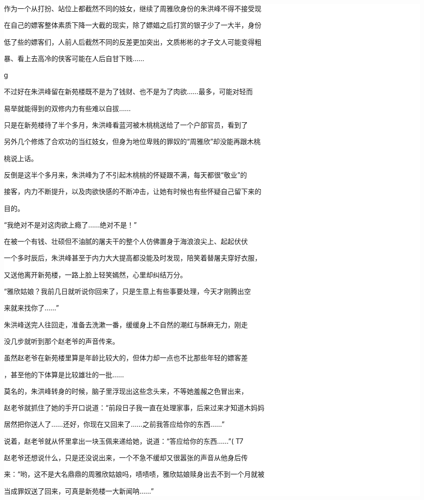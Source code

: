 
作为一个从打扮、站位上都截然不同的妓女，继续了周雅欣身份的朱洪峰不得不接受现

在自己的嫖客整体素质下降一大截的现实，除了嫖娼之后打赏的银子少了一大半，身份

低了些的嫖客们，人前人后截然不同的反差更加突出，文质彬彬的才子文人可能变得粗

暴、看上去高冷的侠客可能在人后自甘下贱……

g

不过好在朱洪峰留在新苑楼既不是为了钱财、也不是为了肉欲……最多，可能对轻而

易举就能得到的双修内力有些难以自拔……

只是在新苑楼待了半个多月，朱洪峰看蓝河被木桃桃送给了一个户部官员，看到了

另外几个修炼了合欢功的当红妓女，但身为地位卑贱的罪奴的“周雅欣”却没能再跟木桃

桃说上话。

反倒是这半个多月来，朱洪峰为了不引起木桃桃的怀疑跟不满，每天都很“敬业”的

接客，内力不断提升，以及肉欲快感的不断冲击，让她有时候也有些怀疑自己留下来的

目的。

“我绝对不是对这肉欲上瘾了……绝对不是！”



在被一个有钱、壮硕但不油腻的屠夫干的整个人仿佛置身于海浪浪尖上、起起伏伏

一个多时辰后，朱洪峰甚至于内力大大提高都没能及时发现，陪笑着替屠夫穿好衣服，

又送他离开新苑楼，一路上脸上轻笑嫣然，心里却纠结万分。

“雅欣姑娘？我前几日就听说你回来了，只是生意上有些事要处理，今天才刚腾出空

来就来找你了……”



朱洪峰送完人往回走，准备去洗漱一番，缓缓身上不自然的潮红与酥麻无力，刚走

没几步就听到那个赵老爷的声音传来。



虽然赵老爷在新苑楼里算是年龄比较大的，但体力却一点也不比那些年轻的嫖客差

，甚至他的下体算是比较雄壮的一批……



莫名的，朱洪峰转身的时候，脑子里浮现出这些念头来，不等她羞赧之色冒出来，

赵老爷就抓住了她的手开口说道：“前段日子我一直在处理家事，后来过来才知道木妈妈

居然把你送人了……还好，你现在又回来了……之前我答应给你的东西……”

说着，赵老爷就从怀里拿出一块玉佩来递给她，说道：“答应给你的东西……”(   T7

赵老爷还想说什么，只是还没说出来，一个不急不缓却又很嚣张的声音从他身后传

来：“哟，这不是大名鼎鼎的周雅欣姑娘吗，啧啧啧，雅欣姑娘赎身出去不到一个月就被

当成罪奴送了回来，可真是新苑楼一大新闻呐……”
